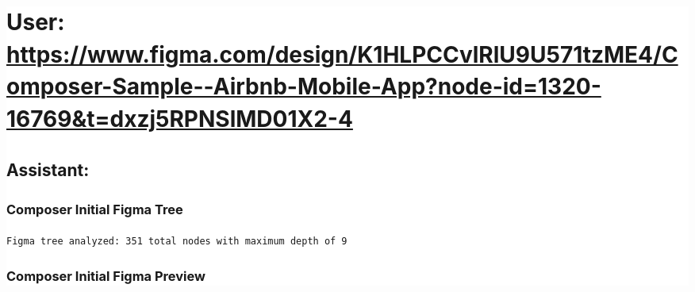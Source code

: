 # User: https://www.figma.com/design/K1HLPCCvlRlU9U571tzME4/Composer-Sample--Airbnb-Mobile-App?node-id=1320-16769&t=dxzj5RPNSlMD01X2-4

## Assistant:


### Composer Initial Figma Tree

```
Figma tree analyzed: 351 total nodes with maximum depth of 9
```


### Composer Initial Figma Preview
